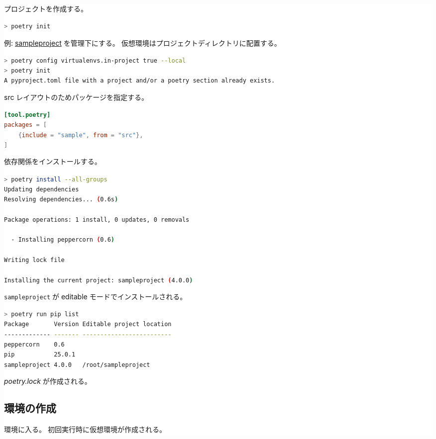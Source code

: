 プロジェクトを作成する。

```sh
> poetry init
```

例: [sampleproject](https://github.com/pypa/sampleproject) を管理下にする。
仮想環境はプロジェクトディレクトリに配置する。

```sh
> poetry config virtualenvs.in-project true --local
> poetry init
A pyproject.toml file with a project and/or a poetry section already exists.
```

src レイアウトのためパッケージを指定する。

```toml
[tool.poetry]
packages = [
    {include = "sample", from = "src"},
]
```

依存関係をインストールする。

```sh
> poetry install --all-groups
Updating dependencies
Resolving dependencies... (0.6s)

Package operations: 1 install, 0 updates, 0 removals

  - Installing peppercorn (0.6)

Writing lock file

Installing the current project: sampleproject (4.0.0)
```

`sampleproject` が editable モードでインストールされる。

```sh
> poetry run pip list
Package       Version Editable project location
------------- ------- -------------------------
peppercorn    0.6
pip           25.0.1
sampleproject 4.0.0   /root/sampleproject
```

*poetry.lock* が作成される。

## 環境の作成

環境に入る。
初回実行時に仮想環境が作成される。
